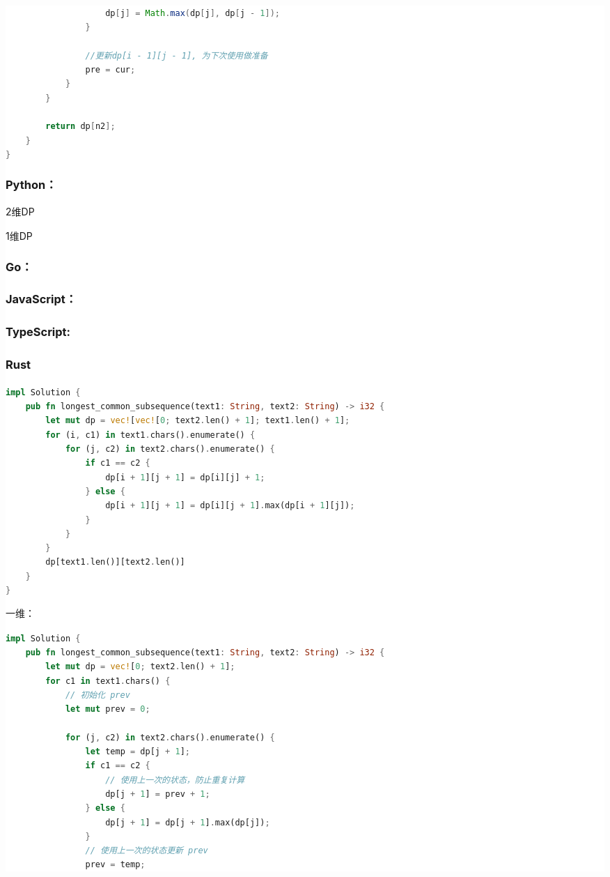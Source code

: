 ``` java
                    dp[j] = Math.max(dp[j], dp[j - 1]);
                }

                //更新dp[i - 1][j - 1], 为下次使用做准备
                pre = cur;
            }
        }

        return dp[n2];
    }
}
```

### Python：

2维DP

1维DP

### Go：

### JavaScript：

### TypeScript:

### Rust

``` rust
impl Solution {
    pub fn longest_common_subsequence(text1: String, text2: String) -> i32 {
        let mut dp = vec![vec![0; text2.len() + 1]; text1.len() + 1];
        for (i, c1) in text1.chars().enumerate() {
            for (j, c2) in text2.chars().enumerate() {
                if c1 == c2 {
                    dp[i + 1][j + 1] = dp[i][j] + 1;
                } else {
                    dp[i + 1][j + 1] = dp[i][j + 1].max(dp[i + 1][j]);
                }
            }
        }
        dp[text1.len()][text2.len()]
    }
}
```

一维：

``` rust
impl Solution {
    pub fn longest_common_subsequence(text1: String, text2: String) -> i32 {
        let mut dp = vec![0; text2.len() + 1];
        for c1 in text1.chars() {
            // 初始化 prev
            let mut prev = 0;

            for (j, c2) in text2.chars().enumerate() {
                let temp = dp[j + 1];
                if c1 == c2 {
                    // 使用上一次的状态，防止重复计算
                    dp[j + 1] = prev + 1;
                } else {
                    dp[j + 1] = dp[j + 1].max(dp[j]);
                }
                // 使用上一次的状态更新 prev
                prev = temp;
```